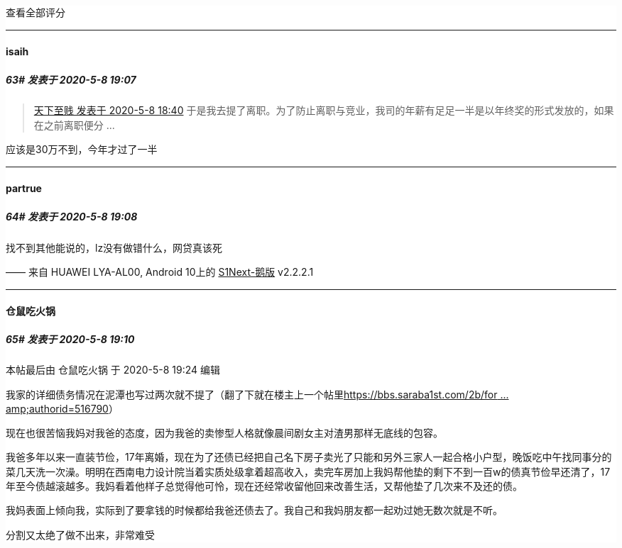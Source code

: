 


查看全部评分






*****

####  isaih  
##### 63#       发表于 2020-5-8 19:07



<blockquote><a href="httphttps://bbs.saraba1st.com/2b/forum.php?mod=redirect&amp;goto=findpost&amp;pid=47347474&amp;ptid=1933497" target="_blank">天下至贱 发表于 2020-5-8 18:40</a>
于是我去提了离职。为了防止离职与竞业，我司的年薪有足足一半是以年终奖的形式发放的，如果在之前离职便分 ...</blockquote>
应该是30万不到，今年才过了一半







*****

####  partrue  
##### 64#       发表于 2020-5-8 19:08




找不到其他能说的，lz没有做错什么，网贷真该死

—— 来自 HUAWEI LYA-AL00, Android 10上的 [S1Next-鹅版](https://github.com/ykrank/S1-Next/releases) v2.2.2.1







*****

####  仓鼠吃火锅  
##### 65#       发表于 2020-5-8 19:10



 本帖最后由 仓鼠吃火锅 于 2020-5-8 19:24 编辑 

我家的详细债务情况在泥潭也写过两次就不提了（翻了下就在楼主上一个帖里[https://bbs.saraba1st.com/2b/for ... amp;authorid=516790](https://bbs.saraba1st.com/2b/forum.php?mod=viewthread&amp;tid=1905860&amp;page=3&amp;authorid=516790)）

现在也很苦恼我妈对我爸的态度，因为我爸的卖惨型人格就像晨间剧女主对渣男那样无底线的包容。

我爸多年以来一直装节俭，17年离婚，现在为了还债已经把自己名下房子卖光了只能和另外三家人一起合格小户型，晚饭吃中午找同事分的菜几天洗一次澡。明明在西南电力设计院当着实质处级拿着超高收入，卖完车房加上我妈帮他垫的剩下不到一百w的债真节俭早还清了，17年至今债越滚越多。我妈看着他样子总觉得他可怜，现在还经常收留他回来改善生活，又帮他垫了几次来不及还的债。

我妈表面上倾向我，实际到了要拿钱的时候都给我爸还债去了。我自己和我妈朋友都一起劝过她无数次就是不听。

分割又太绝了做不出来，非常难受
